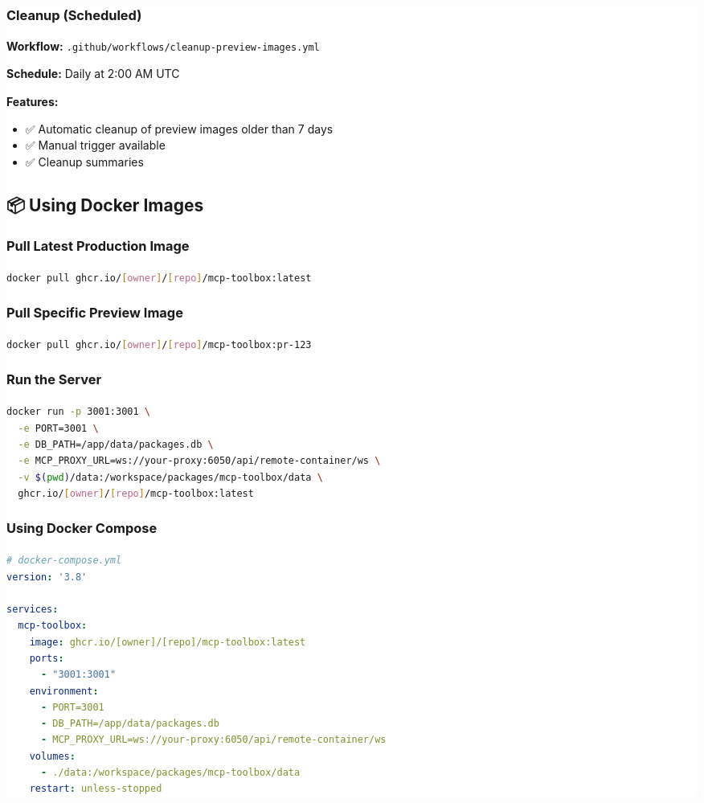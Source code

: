 ### Cleanup (Scheduled)

**Workflow:** `.github/workflows/cleanup-preview-images.yml`

**Schedule:** Daily at 2:00 AM UTC

**Features:**
- ✅ Automatic cleanup of preview images older than 7 days
- ✅ Manual trigger available
- ✅ Cleanup summaries

## 📦 Using Docker Images

### Pull Latest Production Image

```bash
docker pull ghcr.io/[owner]/[repo]/mcp-toolbox:latest
```

### Pull Specific Preview Image

```bash
docker pull ghcr.io/[owner]/[repo]/mcp-toolbox:pr-123
```

### Run the Server

```bash
docker run -p 3001:3001 \
  -e PORT=3001 \
  -e DB_PATH=/app/data/packages.db \
  -e MCP_PROXY_URL=ws://your-proxy:6050/api/remote-container/ws \
  -v $(pwd)/data:/workspace/packages/mcp-toolbox/data \
  ghcr.io/[owner]/[repo]/mcp-toolbox:latest
```

### Using Docker Compose

```yaml
# docker-compose.yml
version: '3.8'

services:
  mcp-toolbox:
    image: ghcr.io/[owner]/[repo]/mcp-toolbox:latest
    ports:
      - "3001:3001"
    environment:
      - PORT=3001
      - DB_PATH=/app/data/packages.db
      - MCP_PROXY_URL=ws://your-proxy:6050/api/remote-container/ws
    volumes:
      - ./data:/workspace/packages/mcp-toolbox/data
    restart: unless-stopped
```
